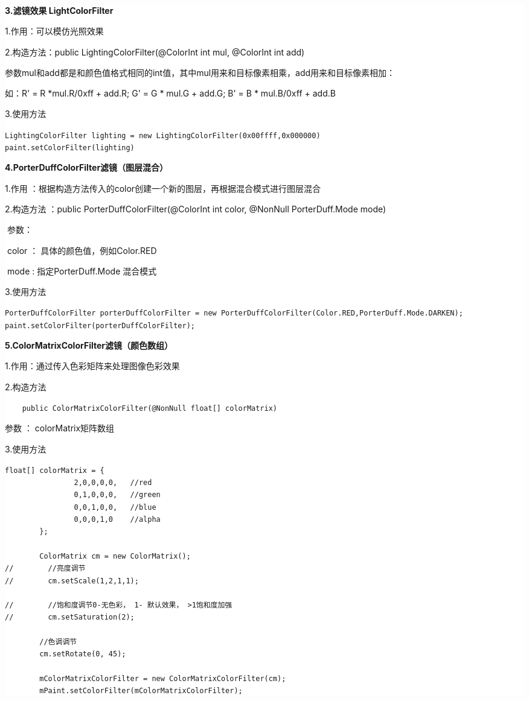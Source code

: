 **3.滤镜效果 LightColorFilter**

1.作用：可以模仿光照效果

2.构造方法：public LightingColorFilter(@ColorInt int mul, @ColorInt int add)

   参数mul和add都是和颜色值格式相同的int值，其中mul用来和目标像素相乘，add用来和目标像素相加：

如：R' = R *mul.R/0xff + add.R;  G' = G * mul.G + add.G;  B' = B * mul.B/0xff + add.B

3.使用方法

```
LightingColorFilter lighting = new LightingColorFilter(0x00ffff,0x000000)
paint.setColorFilter(lighting)
```

**4.PorterDuffColorFilter滤镜（图层混合）**

1.作用 ：根据构造方法传入的color创建一个新的图层，再根据混合模式进行图层混合

2.构造方法 ：public PorterDuffColorFilter(@ColorInt int color, @NonNull PorterDuff.Mode mode)

​	参数：

​	color ： 具体的颜色值，例如Color.RED

​	mode : 指定PorterDuff.Mode 混合模式

3.使用方法

```
PorterDuffColorFilter porterDuffColorFilter = new PorterDuffColorFilter(Color.RED,PorterDuff.Mode.DARKEN);
paint.setColorFilter(porterDuffColorFilter);
```

**5.ColorMatrixColorFilter滤镜（颜色数组）**

1.作用：通过传入色彩矩阵来处理图像色彩效果

2.构造方法

```
    public ColorMatrixColorFilter(@NonNull float[] colorMatrix)
```

参数 ： colorMatrix矩阵数组

3.使用方法

```
float[] colorMatrix = {
                2,0,0,0,0,   //red
                0,1,0,0,0,   //green
                0,0,1,0,0,   //blue
                0,0,0,1,0    //alpha
        };

        ColorMatrix cm = new ColorMatrix();
//        //亮度调节
//        cm.setScale(1,2,1,1);

//        //饱和度调节0-无色彩， 1- 默认效果， >1饱和度加强
//        cm.setSaturation(2);

        //色调调节
        cm.setRotate(0, 45);

        mColorMatrixColorFilter = new ColorMatrixColorFilter(cm);
        mPaint.setColorFilter(mColorMatrixColorFilter);
```
